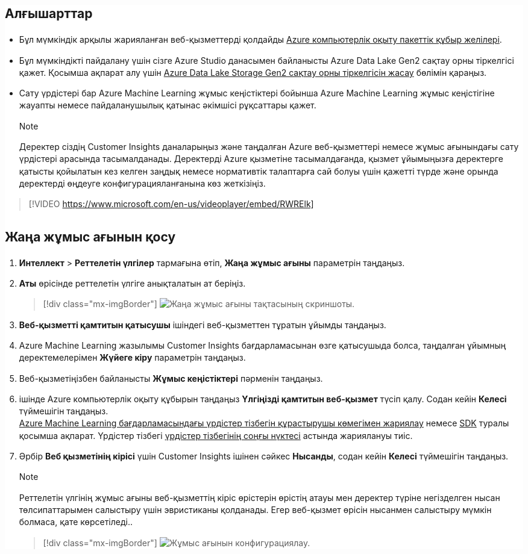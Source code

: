 ## <a name="prerequisites"></a>Алғышарттар

- Бұл мүмкіндік арқылы жарияланған веб-қызметтерді қолдайды [Azure компьютерлік оқыту пакеттік құбыр желілері](/azure/machine-learning/concept-ml-pipelines).

- Бұл мүмкіндікті пайдалану үшін сізге Azure Studio данасымен байланысты Azure Data Lake Gen2 сақтау орны тіркелгісі қажет. Қосымша ақпарат алу үшін [Azure Data Lake Storage Gen2 сақтау орны тіркелгісін жасау](/azure/storage/blobs/data-lake-storage-quickstart-create-account) бөлімін қараңыз.

- Сату үрдістері бар Azure Machine Learning жұмыс кеңістіктері бойынша Azure Machine Learning жұмыс кеңістігіне жауапты немесе пайдаланушылық қатынас әкімшісі рұқсаттары қажет.

   > [!NOTE]
   > Деректер сіздің Customer Insights даналарыңыз және таңдалған Azure веб-қызметтері немесе жұмыс ағынындағы сату үрдістері арасында тасымалданады. Деректерді Azure қызметіне тасымалдағанда, қызмет ұйымыңызға деректерге қатысты қойылатын кез келген заңдық немесе нормативтік талаптарға сай болуы үшін қажетті түрде және орында деректерді өңдеуге конфигурацияланғанына көз жеткізіңіз.

> [!VIDEO https://www.microsoft.com/en-us/videoplayer/embed/RWRElk]

## <a name="add-a-new-workflow"></a>Жаңа жұмыс ағынын қосу

1. **Интеллект** > **Реттелетін үлгілер** тармағына өтіп, **Жаңа жұмыс ағыны** параметрін таңдаңыз.

1. **Аты** өрісінде реттелетін үлгіге анықталатын ат беріңіз.

   > [!div class="mx-imgBorder"]
   > ![Жаңа жұмыс ағыны тақтасының скриншоты.](media/new-workflowv2.png "Жаңа жұмыс ағыны тақтасының скриншоты")

1. **Веб-қызметті қамтитын қатысушы** ішіндегі веб-қызметтен тұратын ұйымды таңдаңыз.

1. Azure Machine Learning жазылымы Customer Insights бағдарламасынан өзге қатысушыда болса, таңдалған ұйымның деректемелерімен **Жүйеге кіру** параметрін таңдаңыз.

1. Веб-қызметіңізбен байланысты **Жұмыс кеңістіктері** пәрменін таңдаңыз. 

1. ішінде Azure компьютерлік оқыту құбырын таңдаңыз **Үлгіңізді қамтитын веб-қызмет** түсіп қалу. Содан кейін **Келесі** түймешігін таңдаңыз.    
   [Azure Machine Learning бағдарламасындағы үрдістер тізбегін құрастырушы көмегімен жариялау](/azure/machine-learning/concept-ml-pipelines#building-pipelines-with-the-designer) немесе [SDK](/azure/machine-learning/concept-ml-pipelines#building-pipelines-with-the-python-sdk) туралы қосымша ақпарат. Үрдістер тізбегі [үрдістер тізбегінің соңғы нүктесі](/azure/machine-learning/how-to-run-batch-predictions-designer#submit-a-pipeline-run) астында жариялануы тиіс.

1. Әрбір **Веб қызметінің кірісі** үшін Customer Insights ішінен сәйкес **Нысанды**, содан кейін **Келесі** түймешігін таңдаңыз.
   > [!NOTE]
   > Реттелетін үлгінің жұмыс ағыны веб-қызметтің кіріс өрістерін өрістің атауы мен деректер түріне негізделген нысан төлсипаттарымен салыстыру үшін эвристиканы қолданады. Егер веб-қызмет өрісін нысанмен салыстыру мүмкін болмаса, қате көрсетіледі..

   > [!div class="mx-imgBorder"]
   > ![Жұмыс ағынын конфигурациялау.](media/intelligence-screen2-updated.png "Жұмыс ағынын конфигурациялау")
